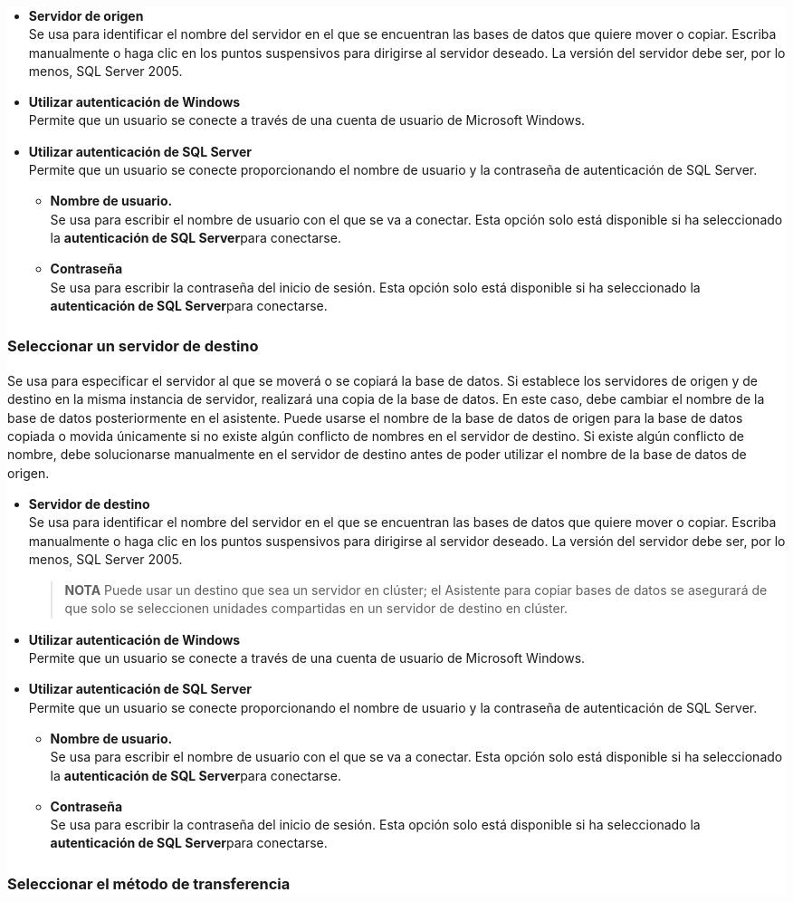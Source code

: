 -    **Servidor de origen**  
Se usa para identificar el nombre del servidor en el que se encuentran las bases de datos que quiere mover o copiar.  Escriba manualmente o haga clic en los puntos suspensivos para dirigirse al servidor deseado.  La versión del servidor debe ser, por lo menos, SQL Server 2005.

-    **Utilizar autenticación de Windows**  
Permite que un usuario se conecte a través de una cuenta de usuario de Microsoft Windows.

-    **Utilizar autenticación de SQL Server**  
Permite que un usuario se conecte proporcionando el nombre de usuario y la contraseña de autenticación de SQL Server.

     -    **Nombre de usuario.**  
Se usa para escribir el nombre de usuario con el que se va a conectar. Esta opción solo está disponible si ha seleccionado la **autenticación de SQL Server**para conectarse.

     -    **Contraseña**  
Se usa para escribir la contraseña del inicio de sesión. Esta opción solo está disponible si ha seleccionado la **autenticación de SQL Server**para conectarse.

###  <a name="select-a-destination-server"></a>Seleccionar un servidor de destino
Se usa para especificar el servidor al que se moverá o se copiará la base de datos.  Si establece los servidores de origen y de destino en la misma instancia de servidor, realizará una copia de la base de datos.  En este caso, debe cambiar el nombre de la base de datos posteriormente en el asistente.  Puede usarse el nombre de la base de datos de origen para la base de datos copiada o movida únicamente si no existe algún conflicto de nombres en el servidor de destino.  Si existe algún conflicto de nombre, debe solucionarse manualmente en el servidor de destino antes de poder utilizar el nombre de la base de datos de origen.
  
-    **Servidor de destino**  
Se usa para identificar el nombre del servidor en el que se encuentran las bases de datos que quiere mover o copiar.  Escriba manualmente o haga clic en los puntos suspensivos para dirigirse al servidor deseado.  La versión del servidor debe ser, por lo menos, SQL Server 2005.

     >**NOTA** Puede usar un destino que sea un servidor en clúster; el Asistente para copiar bases de datos se asegurará de que solo se seleccionen unidades compartidas en un servidor de destino en clúster.

-    **Utilizar autenticación de Windows**  
Permite que un usuario se conecte a través de una cuenta de usuario de Microsoft Windows.

-    **Utilizar autenticación de SQL Server**  
Permite que un usuario se conecte proporcionando el nombre de usuario y la contraseña de autenticación de SQL Server.

     -    **Nombre de usuario.**  
Se usa para escribir el nombre de usuario con el que se va a conectar. Esta opción solo está disponible si ha seleccionado la **autenticación de SQL Server**para conectarse.

     -    **Contraseña**  
Se usa para escribir la contraseña del inicio de sesión. Esta opción solo está disponible si ha seleccionado la **autenticación de SQL Server**para conectarse.

###  <a name="select-the-transfer-method"></a>Seleccionar el método de transferencia
 